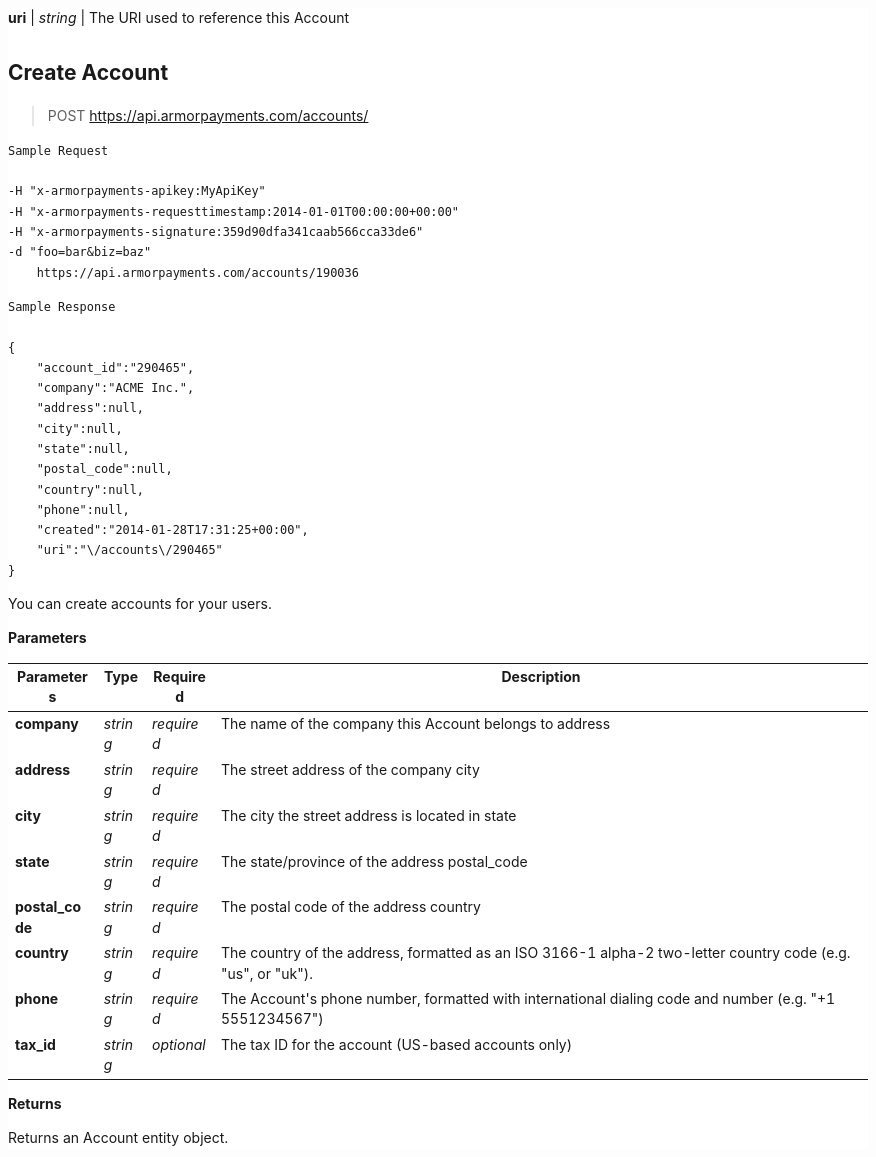 **uri** | *string* | The URI used to reference this Account

## Create Account
>  POST https://api.armorpayments.com/accounts/

```shell
Sample Request

-H "x-armorpayments-apikey:MyApiKey"
-H "x-armorpayments-requesttimestamp:2014-01-01T00:00:00+00:00"
-H "x-armorpayments-signature:359d90dfa341caab566cca33de6"
-d "foo=bar&biz=baz"
	https://api.armorpayments.com/accounts/190036
```
	
```shell
Sample Response

{
	"account_id":"290465",
	"company":"ACME Inc.",
	"address":null,
	"city":null,
	"state":null,
	"postal_code":null,
	"country":null,
	"phone":null,
	"created":"2014-01-28T17:31:25+00:00",
	"uri":"\/accounts\/290465"
}
```


You can create accounts for your users.


**Parameters**

Parameters | Type | Required | Description
-------------- | --------------  | -------------- | -------------- 
**company** | *string* | *required* | The name of the company this Account belongs to address
**address** | *string* | *required* | The street address of the company city
**city** | *string* | *required* | The city the street address is located in state
**state** | *string* | *required* | The state/province of the address postal_code
**postal_code** | *string* | *required* | The postal code of the address country
**country** | *string* | *required* | The country of the address, formatted as an ISO 3166-1 alpha-2 two-letter country code (e.g. "us", or "uk").
**phone** | *string* | *required* | The Account's phone number, formatted with international dialing code and number (e.g. "+1 5551234567") 
**tax_id** | *string* | *optional* | The tax ID for the account (US-based accounts only)


**Returns**

Returns an Account entity object.
